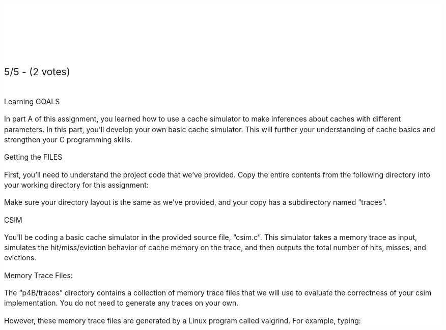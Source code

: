 <div class="kksr-stars-active" style="width: 138px;">
            <div class="kksr-star" style="padding-right: 4px">


<div class="kksr-icon" style="width: 24px; height: 24px;"></div>
        </div>
            <div class="kksr-star" style="padding-right: 4px">


<div class="kksr-icon" style="width: 24px; height: 24px;"></div>
        </div>
            <div class="kksr-star" style="padding-right: 4px">


<div class="kksr-icon" style="width: 24px; height: 24px;"></div>
        </div>
            <div class="kksr-star" style="padding-right: 4px">


<div class="kksr-icon" style="width: 24px; height: 24px;"></div>
        </div>
            <div class="kksr-star" style="padding-right: 4px">


<div class="kksr-icon" style="width: 24px; height: 24px;"></div>
        </div>
    </div>
</div>


<div class="kksr-legend" style="font-size: 19.2px;">
            5/5 - (2 votes)    </div>
    </div>
&nbsp;

Learning GOALS

In part A of this assignment, you learned how to use a cache simulator to make inferences about caches with different parameters. In this part, you’ll develop your own basic cache simulator. This will further your understanding of cache basics and strengthen your C programming skills.

Getting the FILES

First, you’ll need to understand the project code that we’ve provided. Copy the entire contents from the following directory into your working directory for this assignment:

Make sure your directory layout is the same as we’ve provided, and your copy has a subdirectory named “traces”.

CSIM

You’ll be coding a basic cache simulator in the provided source file, “csim.c”. This simulator takes a memory trace as input, simulates the hit/miss/eviction behavior of cache memory on the trace, and then outputs the total number of hits, misses, and evictions.

Memory Trace Files:

The “p4B/traces” directory contains a collection of memory trace files that we will use to evaluate the correctness of your csim implementation. You do not need to generate any traces on your own.

However, these memory trace files are generated by a Linux program called valgrind. For example, typing:
